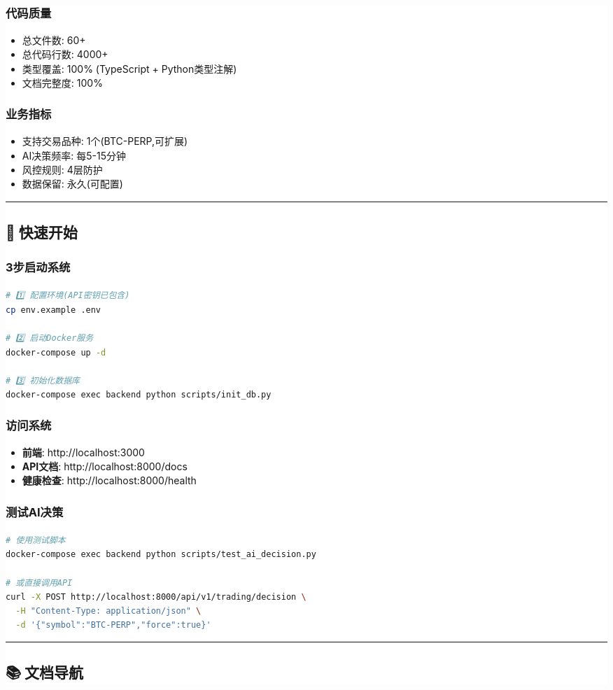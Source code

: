 ### 代码质量
- 总文件数: 60+
- 总代码行数: 4000+
- 类型覆盖: 100% (TypeScript + Python类型注解)
- 文档完整度: 100%

### 业务指标
- 支持交易品种: 1个(BTC-PERP,可扩展)
- AI决策频率: 每5-15分钟
- 风控规则: 4层防护
- 数据保留: 永久(可配置)

---

## 🚀 快速开始

### 3步启动系统

```bash
# 1️⃣ 配置环境(API密钥已包含)
cp env.example .env

# 2️⃣ 启动Docker服务
docker-compose up -d

# 3️⃣ 初始化数据库
docker-compose exec backend python scripts/init_db.py
```

### 访问系统

- **前端**: http://localhost:3000
- **API文档**: http://localhost:8000/docs
- **健康检查**: http://localhost:8000/health

### 测试AI决策

```bash
# 使用测试脚本
docker-compose exec backend python scripts/test_ai_decision.py

# 或直接调用API
curl -X POST http://localhost:8000/api/v1/trading/decision \
  -H "Content-Type: application/json" \
  -d '{"symbol":"BTC-PERP","force":true}'
```

---

## 📚 文档导航
